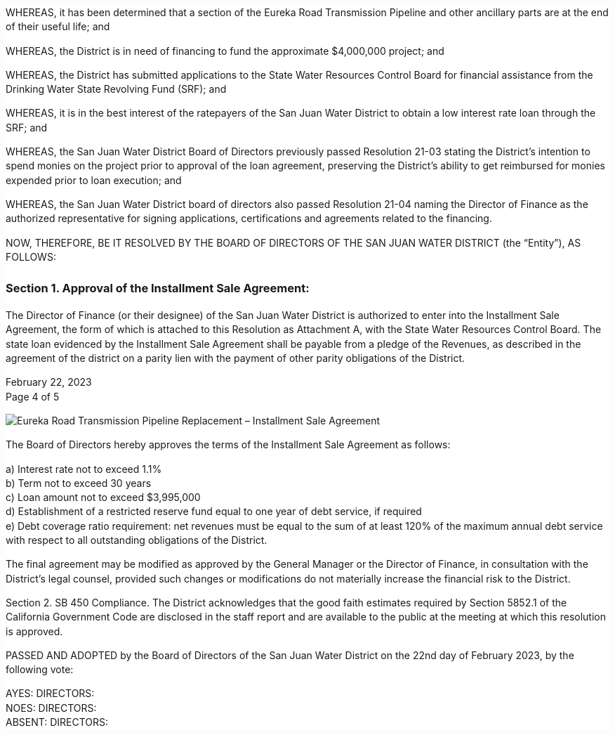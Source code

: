 WHEREAS, it has been determined that a section of the Eureka Road Transmission Pipeline and other ancillary parts are at the end of their useful life; and

WHEREAS, the District is in need of financing to fund the approximate $4,000,000 project; and

WHEREAS, the District has submitted applications to the State Water Resources Control Board for financial assistance from the Drinking Water State Revolving Fund (SRF); and

WHEREAS, it is in the best interest of the ratepayers of the San Juan Water District to obtain a low interest rate loan through the SRF; and

WHEREAS, the San Juan Water District Board of Directors previously passed Resolution 21-03 stating the District’s intention to spend monies on the project prior to approval of the loan agreement, preserving the District’s ability to get reimbursed for monies expended prior to loan execution; and

WHEREAS, the San Juan Water District board of directors also passed Resolution 21-04 naming the Director of Finance as the authorized representative for signing applications, certifications and agreements related to the financing.

NOW, THEREFORE, BE IT RESOLVED BY THE BOARD OF DIRECTORS OF THE SAN JUAN WATER DISTRICT (the “Entity”), AS FOLLOWS:

### Section 1. Approval of the Installment Sale Agreement: 
The Director of Finance (or their designee) of the San Juan Water District is authorized to enter into the Installment Sale Agreement, the form of which is attached to this Resolution as Attachment A, with the State Water Resources Control Board. The state loan evidenced by the Installment Sale Agreement shall be payable from a pledge of the Revenues, as described in the agreement of the district on a parity lien with the payment of other parity obligations of the District.

February 22, 2023  
Page 4 of 5

![Eureka Road Transmission Pipeline Replacement – Installment Sale Agreement](https://via.placeholder.com/993x768.png?text=Eureka+Road+Transmission+Pipeline+Replacement+%E2%80%93+Installment+Sale+Agreement)

The Board of Directors hereby approves the terms of the Installment Sale Agreement as follows:

a) Interest rate not to exceed 1.1%  
b) Term not to exceed 30 years  
c) Loan amount not to exceed $3,995,000  
d) Establishment of a restricted reserve fund equal to one year of debt service, if required  
e) Debt coverage ratio requirement: net revenues must be equal to the sum of at least 120% of the maximum annual debt service with respect to all outstanding obligations of the District.  

The final agreement may be modified as approved by the General Manager or the Director of Finance, in consultation with the District’s legal counsel, provided such changes or modifications do not materially increase the financial risk to the District.  

Section 2. SB 450 Compliance. The District acknowledges that the good faith estimates required by Section 5852.1 of the California Government Code are disclosed in the staff report and are available to the public at the meeting at which this resolution is approved.  

PASSED AND ADOPTED by the Board of Directors of the San Juan Water District on the 22nd day of February 2023, by the following vote:  

AYES: DIRECTORS:  
NOES: DIRECTORS:  
ABSENT: DIRECTORS:  
